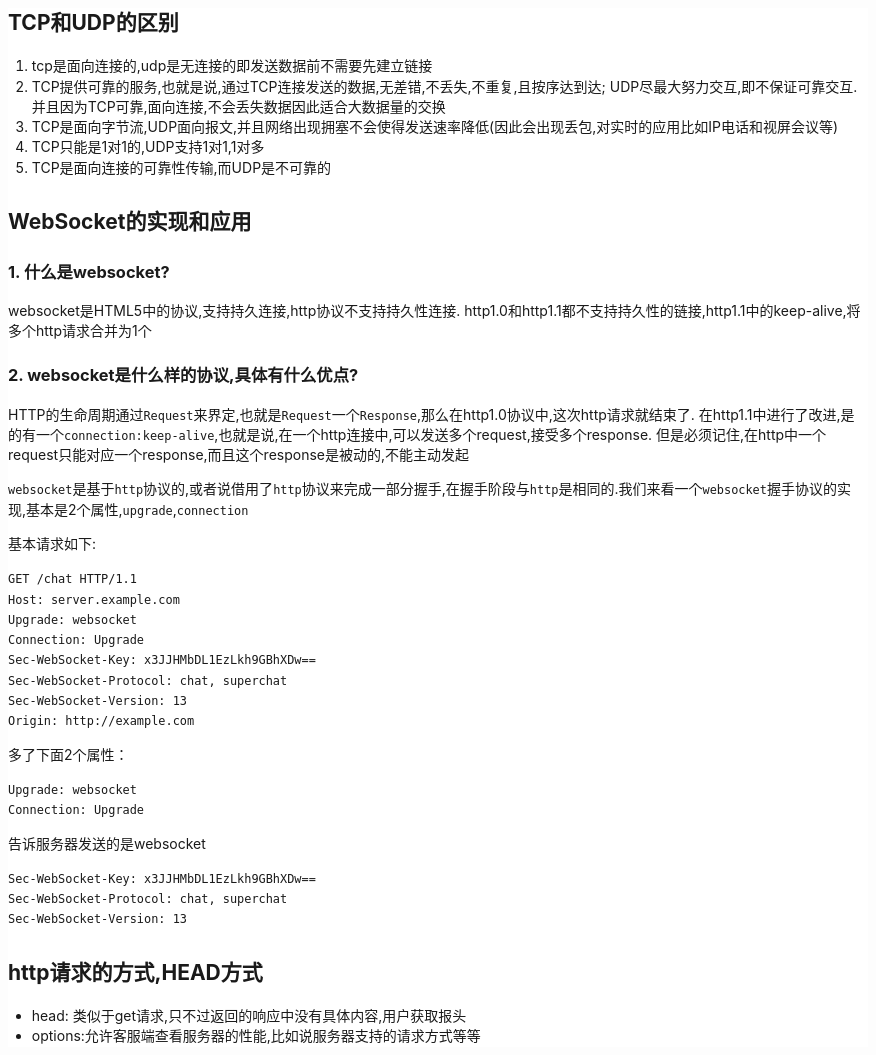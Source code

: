 ## TCP和UDP的区别

1. tcp是面向连接的,udp是无连接的即发送数据前不需要先建立链接
2. TCP提供可靠的服务,也就是说,通过TCP连接发送的数据,无差错,不丢失,不重复,且按序达到达; UDP尽最大努力交互,即不保证可靠交互. 并且因为TCP可靠,面向连接,不会丢失数据因此适合大数据量的交换
3. TCP是面向字节流,UDP面向报文,并且网络出现拥塞不会使得发送速率降低(因此会出现丢包,对实时的应用比如IP电话和视屏会议等)
4. TCP只能是1对1的,UDP支持1对1,1对多
5. TCP是面向连接的可靠性传输,而UDP是不可靠的


## WebSocket的实现和应用

### 1. 什么是websocket?
websocket是HTML5中的协议,支持持久连接,http协议不支持持久性连接. http1.0和http1.1都不支持持久性的链接,http1.1中的keep-alive,将多个http请求合并为1个

### 2. websocket是什么样的协议,具体有什么优点?
HTTP的生命周期通过`Request`来界定,也就是`Request`一个`Response`,那么在http1.0协议中,这次http请求就结束了. 在http1.1中进行了改进,是的有一个`connection:keep-alive`,也就是说,在一个http连接中,可以发送多个request,接受多个response. 但是必须记住,在http中一个request只能对应一个response,而且这个response是被动的,不能主动发起

`websocket`是基于`http`协议的,或者说借用了`http`协议来完成一部分握手,在握手阶段与`http`是相同的.我们来看一个`websocket`握手协议的实现,基本是2个属性,`upgrade`,`connection`

基本请求如下:
```http
GET /chat HTTP/1.1
Host: server.example.com
Upgrade: websocket
Connection: Upgrade
Sec-WebSocket-Key: x3JJHMbDL1EzLkh9GBhXDw==
Sec-WebSocket-Protocol: chat, superchat
Sec-WebSocket-Version: 13
Origin: http://example.com
```
多了下面2个属性：
```http
Upgrade: websocket
Connection: Upgrade
```
告诉服务器发送的是websocket
```http
Sec-WebSocket-Key: x3JJHMbDL1EzLkh9GBhXDw==
Sec-WebSocket-Protocol: chat, superchat
Sec-WebSocket-Version: 13
```

## http请求的方式,HEAD方式

- head: 类似于get请求,只不过返回的响应中没有具体内容,用户获取报头
- options:允许客服端查看服务器的性能,比如说服务器支持的请求方式等等
